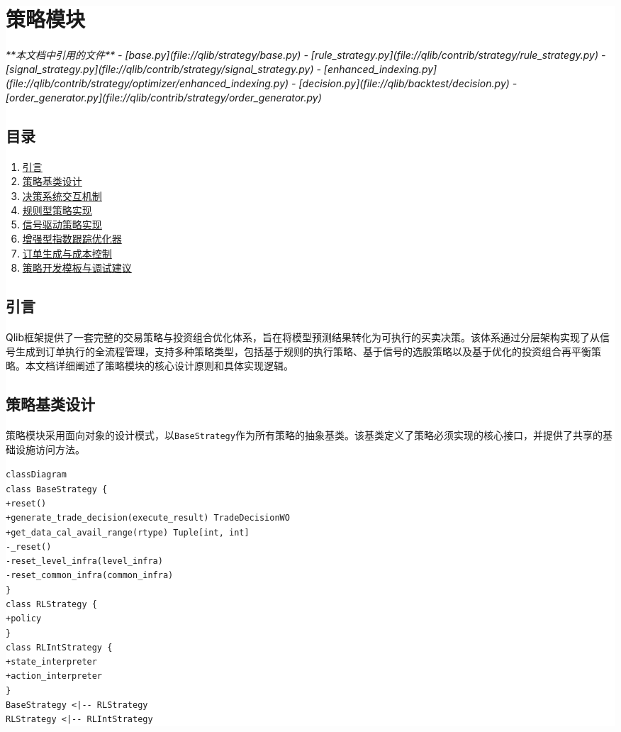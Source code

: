 # 策略模块

<cite>
**本文档中引用的文件**  
- [base.py](file://qlib/strategy/base.py)
- [rule_strategy.py](file://qlib/contrib/strategy/rule_strategy.py)
- [signal_strategy.py](file://qlib/contrib/strategy/signal_strategy.py)
- [enhanced_indexing.py](file://qlib/contrib/strategy/optimizer/enhanced_indexing.py)
- [decision.py](file://qlib/backtest/decision.py)
- [order_generator.py](file://qlib/contrib/strategy/order_generator.py)
</cite>

## 目录
1. [引言](#引言)
2. [策略基类设计](#策略基类设计)
3. [决策系统交互机制](#决策系统交互机制)
4. [规则型策略实现](#规则型策略实现)
5. [信号驱动策略实现](#信号驱动策略实现)
6. [增强型指数跟踪优化器](#增强型指数跟踪优化器)
7. [订单生成与成本控制](#订单生成与成本控制)
8. [策略开发模板与调试建议](#策略开发模板与调试建议)

## 引言

Qlib框架提供了一套完整的交易策略与投资组合优化体系，旨在将模型预测结果转化为可执行的买卖决策。该体系通过分层架构实现了从信号生成到订单执行的全流程管理，支持多种策略类型，包括基于规则的执行策略、基于信号的选股策略以及基于优化的投资组合再平衡策略。本文档详细阐述了策略模块的核心设计原则和具体实现逻辑。

## 策略基类设计

策略模块采用面向对象的设计模式，以`BaseStrategy`作为所有策略的抽象基类。该基类定义了策略必须实现的核心接口，并提供了共享的基础设施访问方法。

```mermaid
classDiagram
class BaseStrategy {
+reset()
+generate_trade_decision(execute_result) TradeDecisionWO
+get_data_cal_avail_range(rtype) Tuple[int, int]
-_reset()
-reset_level_infra(level_infra)
-reset_common_infra(common_infra)
}
class RLStrategy {
+policy
}
class RLIntStrategy {
+state_interpreter
+action_interpreter
}
BaseStrategy <|-- RLStrategy
RLStrategy <|-- RLIntStrategy
```
